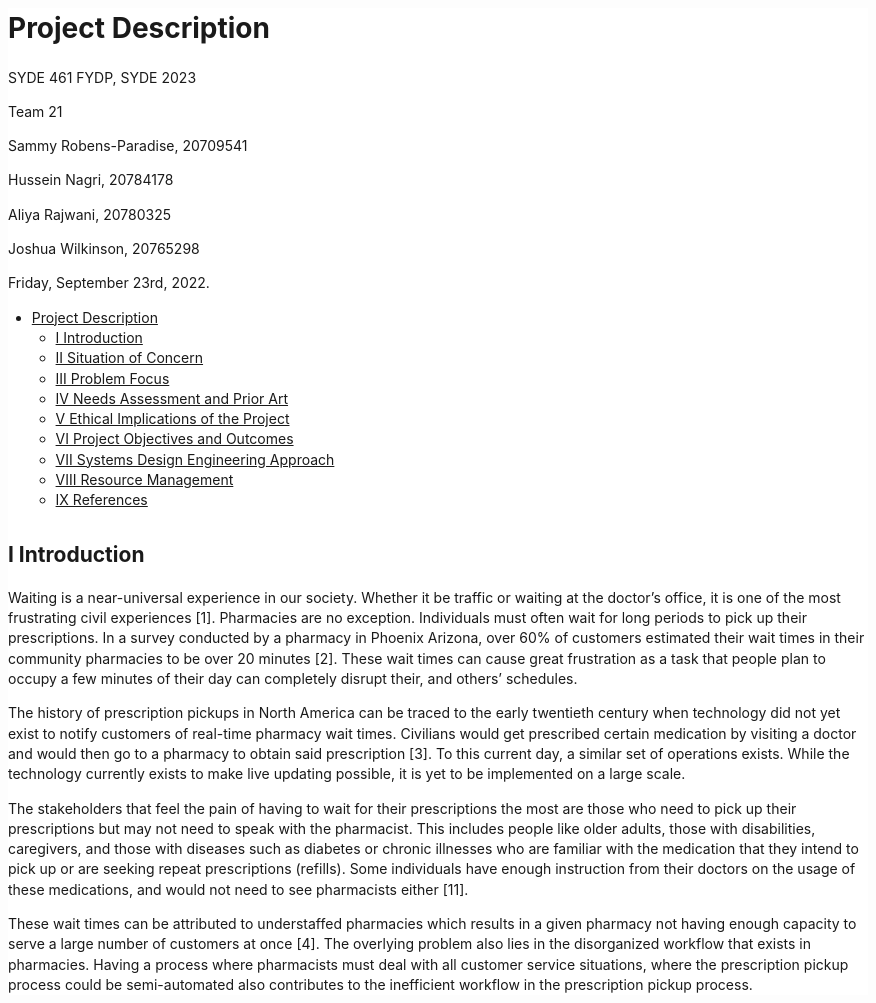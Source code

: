 # Project Description

SYDE 461 FYDP, SYDE 2023

Team 21

Sammy Robens-Paradise, 20709541

Hussein Nagri, 20784178

Aliya Rajwani, 20780325

Joshua Wilkinson, 20765298

Friday, September 23rd, 2022.

- [Project Description](#project-description)
  - [I Introduction](#i-introduction)
  - [II Situation of Concern](#ii-situation-of-concern)
  - [III Problem Focus](#iii-problem-focus)
  - [IV Needs Assessment and Prior Art](#iv-needs-assessment-and-prior-art)
  - [V Ethical Implications of the Project](#v-ethical-implications-of-the-project)
  - [VI Project Objectives and Outcomes](#vi-project-objectives-and-outcomes)
  - [VII Systems Design Engineering Approach](#vii-systems-design-engineering-approach)
  - [VIII Resource Management](#viii-resource-management)
  - [IX References](#ix-references)

## I Introduction

Waiting is a near-universal experience in our society. Whether it be traffic or waiting at the doctor’s office, it is one of the most frustrating civil experiences [1]. Pharmacies are no exception. Individuals must often wait for long periods to pick up their prescriptions. In a survey conducted by a pharmacy in Phoenix Arizona, over 60% of customers estimated their wait times in their community pharmacies to be over 20 minutes [2]. These wait times can cause great frustration as a task that people plan to occupy a few minutes of their day can completely disrupt their, and others’ schedules.

The history of prescription pickups in North America can be traced to the early twentieth century when technology did not yet exist to notify customers of real-time pharmacy wait times. Civilians would get prescribed certain medication by visiting a doctor and would then go to a pharmacy to obtain said prescription [3]. To this current day, a similar set of operations exists. While the technology currently exists to make live updating possible, it is yet to be implemented on a large scale.

The stakeholders that feel the pain of having to wait for their prescriptions the most are those who need to pick up their prescriptions but may not need to speak with the pharmacist. This includes people like older adults, those with disabilities, caregivers, and those with diseases such as diabetes or chronic illnesses who are familiar with the medication that they intend to pick up or are seeking repeat prescriptions (refills). Some individuals have enough instruction from their doctors on the usage of these medications, and would not need to see pharmacists either [11].

These wait times can be attributed to understaffed pharmacies which results in a given pharmacy not having enough capacity to serve a large number of customers at once [4]. The overlying problem also lies in the disorganized workflow that exists in pharmacies. Having a process where pharmacists must deal with all customer service situations, where the prescription pickup process could be semi-automated also contributes to the inefficient workflow in the prescription pickup process.

